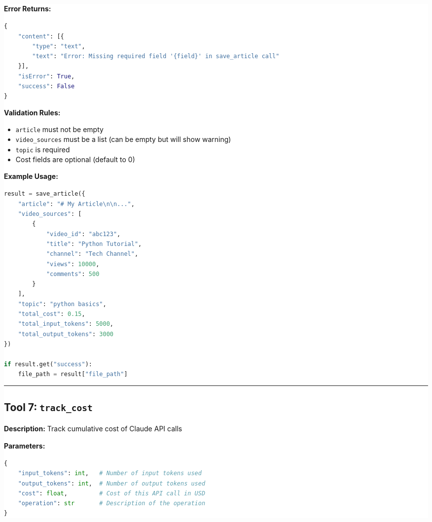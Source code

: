 **Error Returns:**
```python
{
    "content": [{
        "type": "text",
        "text": "Error: Missing required field '{field}' in save_article call"
    }],
    "isError": True,
    "success": False
}
```

**Validation Rules:**
- `article` must not be empty
- `video_sources` must be a list (can be empty but will show warning)
- `topic` is required
- Cost fields are optional (default to 0)

**Example Usage:**
```python
result = save_article({
    "article": "# My Article\n\n...",
    "video_sources": [
        {
            "video_id": "abc123",
            "title": "Python Tutorial",
            "channel": "Tech Channel",
            "views": 10000,
            "comments": 500
        }
    ],
    "topic": "python basics",
    "total_cost": 0.15,
    "total_input_tokens": 5000,
    "total_output_tokens": 3000
})

if result.get("success"):
    file_path = result["file_path"]
```

---

## Tool 7: `track_cost`

**Description:** Track cumulative cost of Claude API calls

**Parameters:**
```python
{
    "input_tokens": int,   # Number of input tokens used
    "output_tokens": int,  # Number of output tokens used
    "cost": float,         # Cost of this API call in USD
    "operation": str       # Description of the operation
}
```

